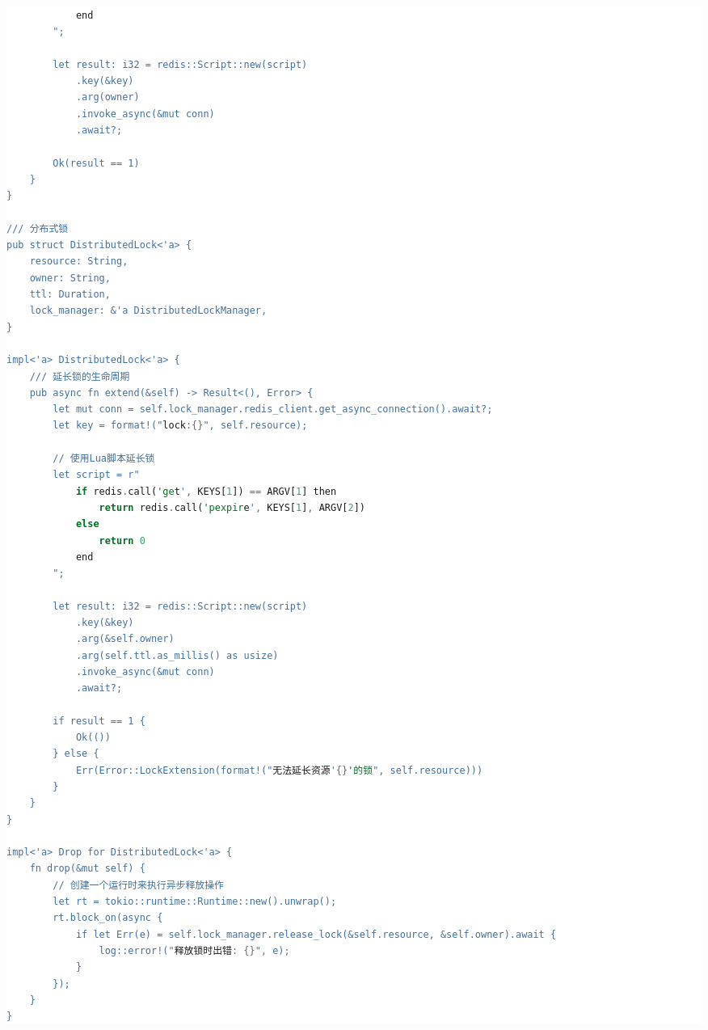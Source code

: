 ```rust
            end
        ";
        
        let result: i32 = redis::Script::new(script)
            .key(&key)
            .arg(owner)
            .invoke_async(&mut conn)
            .await?;
        
        Ok(result == 1)
    }
}

/// 分布式锁
pub struct DistributedLock<'a> {
    resource: String,
    owner: String,
    ttl: Duration,
    lock_manager: &'a DistributedLockManager,
}

impl<'a> DistributedLock<'a> {
    /// 延长锁的生命周期
    pub async fn extend(&self) -> Result<(), Error> {
        let mut conn = self.lock_manager.redis_client.get_async_connection().await?;
        let key = format!("lock:{}", self.resource);
        
        // 使用Lua脚本延长锁
        let script = r"
            if redis.call('get', KEYS[1]) == ARGV[1] then
                return redis.call('pexpire', KEYS[1], ARGV[2])
            else
                return 0
            end
        ";
        
        let result: i32 = redis::Script::new(script)
            .key(&key)
            .arg(&self.owner)
            .arg(self.ttl.as_millis() as usize)
            .invoke_async(&mut conn)
            .await?;
        
        if result == 1 {
            Ok(())
        } else {
            Err(Error::LockExtension(format!("无法延长资源'{}'的锁", self.resource)))
        }
    }
}

impl<'a> Drop for DistributedLock<'a> {
    fn drop(&mut self) {
        // 创建一个运行时来执行异步释放操作
        let rt = tokio::runtime::Runtime::new().unwrap();
        rt.block_on(async {
            if let Err(e) = self.lock_manager.release_lock(&self.resource, &self.owner).await {
                log::error!("释放锁时出错: {}", e);
            }
        });
    }
}

```